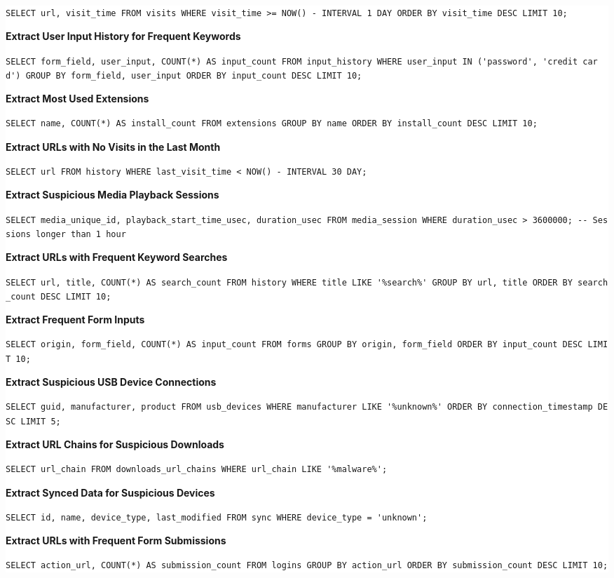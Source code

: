 

`SELECT url, visit_time FROM visits WHERE visit_time >= NOW() - INTERVAL 1 DAY ORDER BY visit_time DESC LIMIT 10;`

**Extract User Input History for Frequent Keywords**



`SELECT form_field, user_input, COUNT(*) AS input_count FROM input_history WHERE user_input IN ('password', 'credit card') GROUP BY form_field, user_input ORDER BY input_count DESC LIMIT 10;`

**Extract Most Used Extensions**



`SELECT name, COUNT(*) AS install_count FROM extensions GROUP BY name ORDER BY install_count DESC LIMIT 10;`

**Extract URLs with No Visits in the Last Month**



`SELECT url FROM history WHERE last_visit_time < NOW() - INTERVAL 30 DAY;`

**Extract Suspicious Media Playback Sessions**



`SELECT media_unique_id, playback_start_time_usec, duration_usec FROM media_session WHERE duration_usec > 3600000; -- Sessions longer than 1 hour`

**Extract URLs with Frequent Keyword Searches**



`SELECT url, title, COUNT(*) AS search_count FROM history WHERE title LIKE '%search%' GROUP BY url, title ORDER BY search_count DESC LIMIT 10;`

**Extract Frequent Form Inputs**



`SELECT origin, form_field, COUNT(*) AS input_count FROM forms GROUP BY origin, form_field ORDER BY input_count DESC LIMIT 10;`

**Extract Suspicious USB Device Connections**



`SELECT guid, manufacturer, product FROM usb_devices WHERE manufacturer LIKE '%unknown%' ORDER BY connection_timestamp DESC LIMIT 5;`

**Extract URL Chains for Suspicious Downloads**



`SELECT url_chain FROM downloads_url_chains WHERE url_chain LIKE '%malware%';`

**Extract Synced Data for Suspicious Devices**



`SELECT id, name, device_type, last_modified FROM sync WHERE device_type = 'unknown';`

**Extract URLs with Frequent Form Submissions**



`SELECT action_url, COUNT(*) AS submission_count FROM logins GROUP BY action_url ORDER BY submission_count DESC LIMIT 10;`
